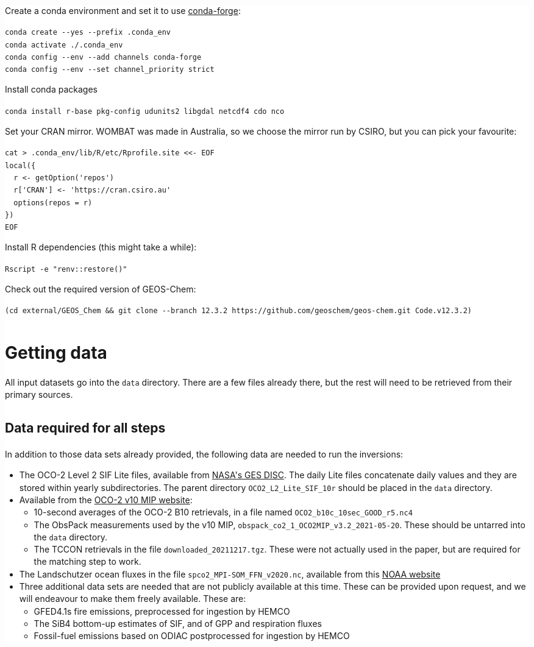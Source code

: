 Create a conda environment and set it to use [conda-forge](https://conda-forge.org/):

```
conda create --yes --prefix .conda_env
conda activate ./.conda_env
conda config --env --add channels conda-forge
conda config --env --set channel_priority strict
```

Install conda packages

```
conda install r-base pkg-config udunits2 libgdal netcdf4 cdo nco
```

Set your CRAN mirror. WOMBAT was made in Australia, so we choose the mirror run by CSIRO, but you can pick your favourite:

```
cat > .conda_env/lib/R/etc/Rprofile.site <<- EOF
local({
  r <- getOption('repos')
  r['CRAN'] <- 'https://cran.csiro.au'
  options(repos = r)
})
EOF
```

Install R dependencies (this might take a while):

```
Rscript -e "renv::restore()"
```

Check out the required version of GEOS-Chem:

```
(cd external/GEOS_Chem && git clone --branch 12.3.2 https://github.com/geoschem/geos-chem.git Code.v12.3.2)
```

# Getting data

All input datasets go into the `data` directory. There are a few files already there, but the rest will need to be retrieved from their primary sources.

## Data required for all steps

In addition to those data sets already provided, the following data are needed to run the inversions:

- The OCO-2 Level 2 SIF Lite files, available from [NASA's GES DISC](https://disc.gsfc.nasa.gov/datasets/OCO2_L2_Lite_SIF_10r/summary). The daily Lite files concatenate daily values and they are stored within yearly subdirectories. The parent directory `OCO2_L2_Lite_SIF_10r` should be placed in the `data` directory.
- Available from the [OCO-2 v10 MIP website](https://gml.noaa.gov/ccgg/OCO2_v10mip/download.php):
  - 10-second averages of the OCO-2 B10 retrievals, in a file named `OCO2_b10c_10sec_GOOD_r5.nc4`
  - The ObsPack measurements used by the v10 MIP, `obspack_co2_1_OCO2MIP_v3.2_2021-05-20`. These should be untarred into the `data` directory.
  - The TCCON retrievals in the file `downloaded_20211217.tgz`. These were not actually used in the paper, but are required for the matching step to work.
- The Landschutzer ocean fluxes in the file `spco2_MPI-SOM_FFN_v2020.nc`, available from this [NOAA website](https://www.ncei.noaa.gov/data/oceans/ncei/ocads/data/0160558/MPI_SOM-FFN_v2020/)
- Three additional data sets are needed that are not publicly available at this time. These can be provided upon request, and we will endeavour to make them freely available. These are:
  - GFED4.1s fire emissions, preprocessed for ingestion by HEMCO
  - The SiB4 bottom-up estimates of SIF, and of GPP and respiration fluxes
  - Fossil-fuel emissions based on ODIAC postprocessed for ingestion by HEMCO